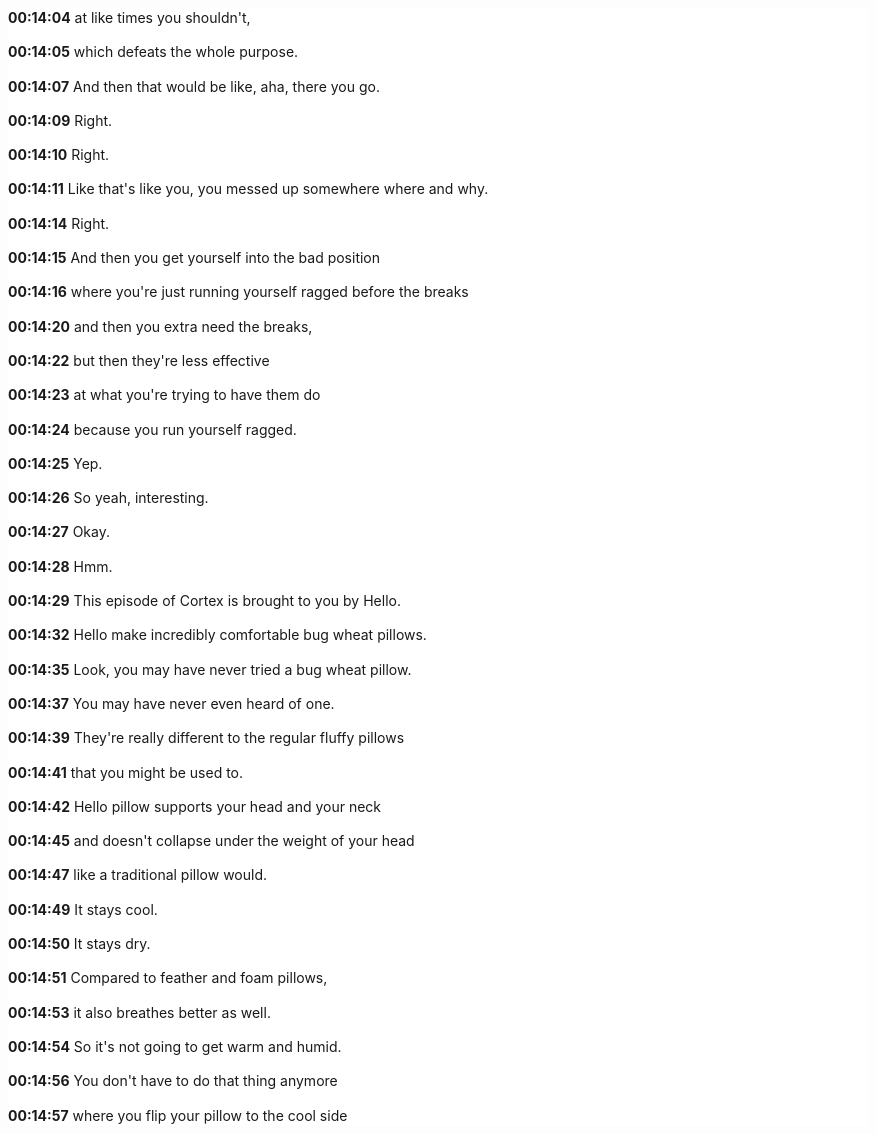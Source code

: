 **00:14:04** at like times you shouldn't,

**00:14:05** which defeats the whole purpose.

**00:14:07** And then that would be like, aha, there you go.

**00:14:09** Right.

**00:14:10** Right.

**00:14:11** Like that's like you, you messed up somewhere where and why.

**00:14:14** Right.

**00:14:15** And then you get yourself into the bad position

**00:14:16** where you're just running yourself ragged before the breaks

**00:14:20** and then you extra need the breaks,

**00:14:22** but then they're less effective

**00:14:23** at what you're trying to have them do

**00:14:24** because you run yourself ragged.

**00:14:25** Yep.

**00:14:26** So yeah, interesting.

**00:14:27** Okay.

**00:14:28** Hmm.

**00:14:29** This episode of Cortex is brought to you by Hello.

**00:14:32** Hello make incredibly comfortable bug wheat pillows.

**00:14:35** Look, you may have never tried a bug wheat pillow.

**00:14:37** You may have never even heard of one.

**00:14:39** They're really different to the regular fluffy pillows

**00:14:41** that you might be used to.

**00:14:42** Hello pillow supports your head and your neck

**00:14:45** and doesn't collapse under the weight of your head

**00:14:47** like a traditional pillow would.

**00:14:49** It stays cool.

**00:14:50** It stays dry.

**00:14:51** Compared to feather and foam pillows,

**00:14:53** it also breathes better as well.

**00:14:54** So it's not going to get warm and humid.

**00:14:56** You don't have to do that thing anymore

**00:14:57** where you flip your pillow to the cool side
